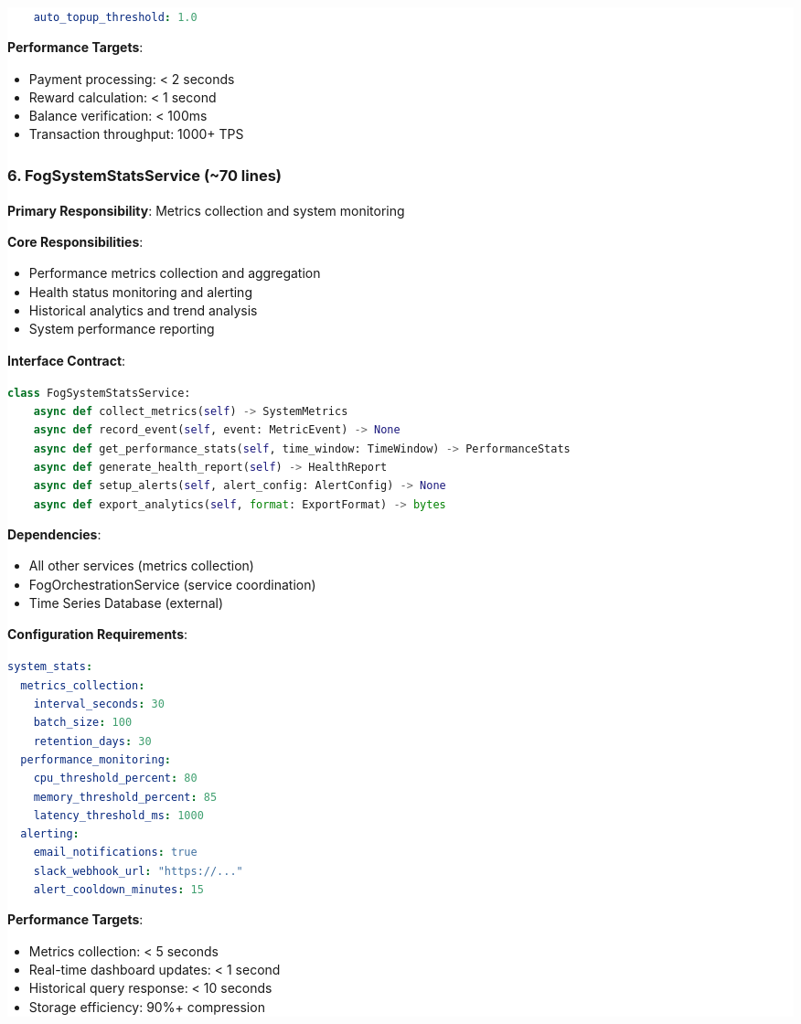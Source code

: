 ```yaml
    auto_topup_threshold: 1.0
```

**Performance Targets**:
- Payment processing: < 2 seconds
- Reward calculation: < 1 second
- Balance verification: < 100ms
- Transaction throughput: 1000+ TPS

### 6. FogSystemStatsService (~70 lines)

**Primary Responsibility**: Metrics collection and system monitoring

**Core Responsibilities**:
- Performance metrics collection and aggregation
- Health status monitoring and alerting
- Historical analytics and trend analysis
- System performance reporting

**Interface Contract**:
```python
class FogSystemStatsService:
    async def collect_metrics(self) -> SystemMetrics
    async def record_event(self, event: MetricEvent) -> None
    async def get_performance_stats(self, time_window: TimeWindow) -> PerformanceStats
    async def generate_health_report(self) -> HealthReport
    async def setup_alerts(self, alert_config: AlertConfig) -> None
    async def export_analytics(self, format: ExportFormat) -> bytes
```

**Dependencies**:
- All other services (metrics collection)
- FogOrchestrationService (service coordination)
- Time Series Database (external)

**Configuration Requirements**:
```yaml
system_stats:
  metrics_collection:
    interval_seconds: 30
    batch_size: 100
    retention_days: 30
  performance_monitoring:
    cpu_threshold_percent: 80
    memory_threshold_percent: 85
    latency_threshold_ms: 1000
  alerting:
    email_notifications: true
    slack_webhook_url: "https://..."
    alert_cooldown_minutes: 15
```

**Performance Targets**:
- Metrics collection: < 5 seconds
- Real-time dashboard updates: < 1 second
- Historical query response: < 10 seconds
- Storage efficiency: 90%+ compression
